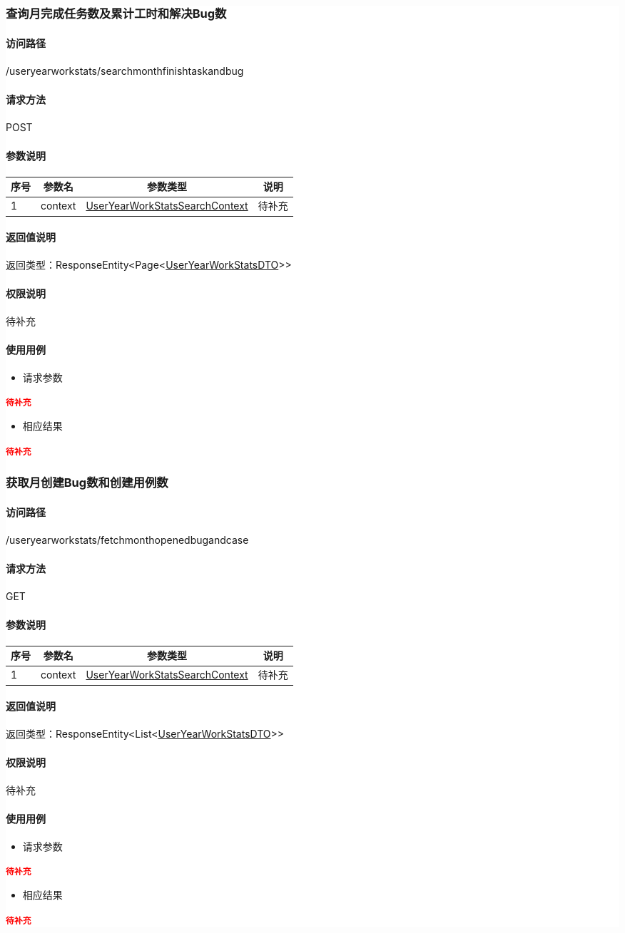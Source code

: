 ### 查询月完成任务数及累计工时和解决Bug数
#### 访问路径
/useryearworkstats/searchmonthfinishtaskandbug

#### 请求方法
POST

#### 参数说明
| 序号 | 参数名 | 参数类型 | 说明 |
| -- | -- | -- | -- |
| 1 | context | [UserYearWorkStatsSearchContext](#UserYearWorkStatsSearchContext) | 待补充 |

#### 返回值说明
返回类型：ResponseEntity<Page<[UserYearWorkStatsDTO](#UserYearWorkStatsDTO)>>

#### 权限说明
待补充

#### 使用用例
- 请求参数
```json
待补充
```
- 相应结果
```json
待补充
```

### 获取月创建Bug数和创建用例数
#### 访问路径
/useryearworkstats/fetchmonthopenedbugandcase

#### 请求方法
GET

#### 参数说明
| 序号 | 参数名 | 参数类型 | 说明 |
| -- | -- | -- | -- |
| 1 | context | [UserYearWorkStatsSearchContext](#UserYearWorkStatsSearchContext) | 待补充 |

#### 返回值说明
返回类型：ResponseEntity<List<[UserYearWorkStatsDTO](#UserYearWorkStatsDTO)>>

#### 权限说明
待补充

#### 使用用例
- 请求参数
```json
待补充
```
- 相应结果
```json
待补充
```
